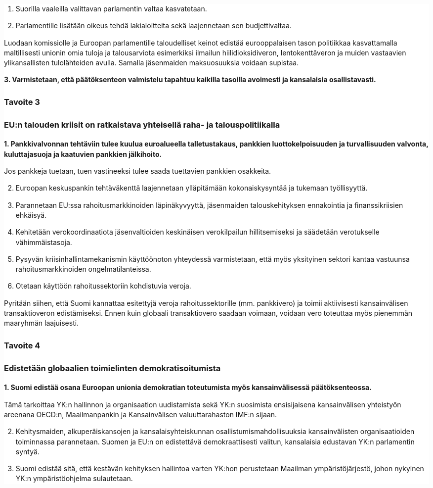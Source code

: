 1. Suorilla vaaleilla valittavan parlamentin valtaa kasvatetaan.

2. Parlamentille lisätään oikeus tehdä lakialoitteita sekä laajennetaan sen budjettivaltaa.

Luodaan komissiolle ja Euroopan parlamentille taloudelliset keinot edistää eurooppalaisen tason politiikkaa kasvattamalla maltillisesti unionin omia tuloja ja talousarviota esimerkiksi ilmailun hiilidioksidiveron, lentokenttäveron ja muiden vastaavien ylikansallisten tulolähteiden avulla. Samalla jäsenmaiden maksuosuuksia voidaan supistaa.

**3. Varmistetaan, että päätöksenteon valmistelu tapahtuu kaikilla tasoilla avoimesti ja kansalaisia osallistavasti.**

### Tavoite 3

### EU:n talouden kriisit on ratkaistava yhteisellä raha- ja talouspolitiikalla

**1. Pankkivalvonnan tehtäviin tulee kuulua euroalueella talletustakaus, pankkien luottokelpoisuuden ja turvallisuuden valvonta, kuluttajasuoja ja kaatuvien pankkien jälkihoito.**

Jos pankkeja tuetaan, tuen vastineeksi tulee saada tuettavien pankkien osakkeita.

2. Euroopan keskuspankin tehtäväkenttä laajennetaan ylläpitämään kokonaiskysyntää ja tukemaan työllisyyttä.

3. Parannetaan EU:ssa rahoitusmarkkinoiden läpinäkyvyyttä, jäsenmaiden talouskehityksen ennakointia ja finanssikriisien ehkäisyä.

4. Kehitetään verokoordinaatiota jäsenvaltioiden keskinäisen verokilpailun hillitsemiseksi ja säädetään verotukselle vähimmäistasoja.

5. Pysyvän kriisinhallintamekanismin käyttöönoton yhteydessä varmistetaan, että myös yksityinen sektori kantaa vastuunsa rahoitusmarkkinoiden ongelmatilanteissa.

6. Otetaan käyttöön rahoitussektoriin kohdistuvia veroja.

Pyritään siihen, että Suomi kannattaa esitettyjä veroja rahoitussektorille (mm. pankkivero) ja toimii aktiivisesti kansainvälisen transaktioveron edistämiseksi. Ennen kuin globaali transaktiovero saadaan voimaan, voidaan vero toteuttaa myös pienemmän maaryhmän laajuisesti.

### Tavoite 4

### Edistetään globaalien toimielinten demokratisoitumista

**1. Suomi edistää osana Euroopan unionia demokratian toteutumista myös kansainvälisessä päätöksenteossa.**

Tämä tarkoittaa YK:n hallinnon ja organisaation uudistamista sekä YK:n suosimista ensisijaisena kansainvälisen yhteistyön areenana OECD:n, Maailmanpankin ja Kansainvälisen valuuttarahaston IMF:n sijaan.

2. Kehitysmaiden, alkuperäiskansojen ja kansalaisyhteiskunnan osallistumismahdollisuuksia kansainvälisten organisaatioiden toiminnassa parannetaan. Suomen ja EU:n on edistettävä demokraattisesti valitun, kansalaisia edustavan YK:n parlamentin syntyä.

3. Suomi edistää sitä, että kestävän kehityksen hallintoa varten YK:hon perustetaan Maailman ympäristöjärjestö, johon nykyinen YK:n ympäristöohjelma sulautetaan.
